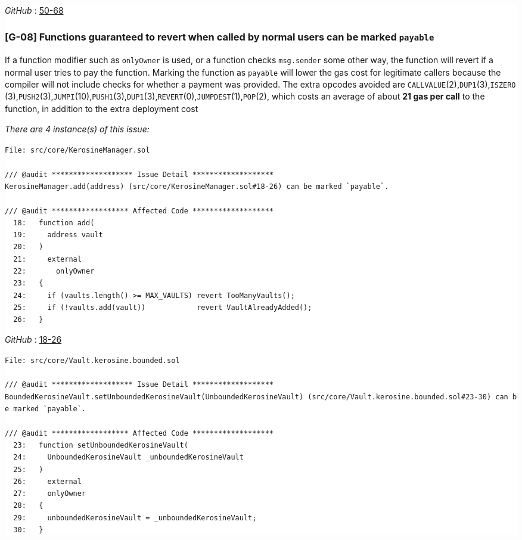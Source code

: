*GitHub* : [50-68](https://github.com/code-423n4/2024-04-dyad/blob/main/src/core/Vault.kerosine.unbounded.sol#L50-L68)

### [G-08]<a name="g-08"></a> Functions guaranteed to revert when called by normal users can be marked `payable`

If a function modifier such as `onlyOwner` is used, or a function checks `msg.sender` some other way, the function will revert if a normal user tries to pay the function. Marking the function as `payable` will lower the gas cost for legitimate callers because the compiler will not include checks for whether a payment was provided. The extra opcodes avoided are `CALLVALUE`(2),`DUP1`(3),`ISZERO`(3),`PUSH2`(3),`JUMPI`(10),`PUSH1`(3),`DUP1`(3),`REVERT`(0),`JUMPDEST`(1),`POP`(2), which costs an average of about **21 gas per call** to the function, in addition to the extra deployment cost

*There are 4 instance(s) of this issue:*

```solidity
File: src/core/KerosineManager.sol

/// @audit ******************* Issue Detail *******************
KerosineManager.add(address) (src/core/KerosineManager.sol#18-26) can be marked `payable`.

/// @audit ****************** Affected Code *******************
  18:   function add(
  19:     address vault
  20:   ) 
  21:     external 
  22:       onlyOwner
  23:   {
  24:     if (vaults.length() >= MAX_VAULTS) revert TooManyVaults();
  25:     if (!vaults.add(vault))            revert VaultAlreadyAdded();
  26:   }

```

*GitHub* : [18-26](https://github.com/code-423n4/2024-04-dyad/blob/main/src/core/KerosineManager.sol#L18-L26)

```solidity
File: src/core/Vault.kerosine.bounded.sol

/// @audit ******************* Issue Detail *******************
BoundedKerosineVault.setUnboundedKerosineVault(UnboundedKerosineVault) (src/core/Vault.kerosine.bounded.sol#23-30) can be marked `payable`.

/// @audit ****************** Affected Code *******************
  23:   function setUnboundedKerosineVault(
  24:     UnboundedKerosineVault _unboundedKerosineVault
  25:   )
  26:     external
  27:     onlyOwner
  28:   {
  29:     unboundedKerosineVault = _unboundedKerosineVault;
  30:   }

```

